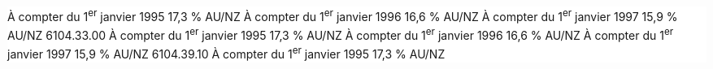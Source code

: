 </td>
<td>À compter du 1<sup>er</sup> janvier 1995

</td>
<td>17,3 % AU/NZ

</td>
</tr>
<tr>
<td>À compter du 1<sup>er</sup> janvier 1996

</td>
<td>16,6 % AU/NZ

</td>
</tr>
<tr>
<td>À compter du 1<sup>er</sup> janvier 1997

</td>
<td>15,9 % AU/NZ

</td>
</tr>
<tr>
<td>6104.33.00

</td>
<td>À compter du 1<sup>er</sup> janvier 1995

</td>
<td>17,3 % AU/NZ

</td>
</tr>
<tr>
<td>À compter du 1<sup>er</sup> janvier 1996

</td>
<td>16,6 % AU/NZ

</td>
</tr>
<tr>
<td>À compter du 1<sup>er</sup> janvier 1997

</td>
<td>15,9 % AU/NZ

</td>
</tr>
<tr>
<td>6104.39.10

</td>
<td>À compter du 1<sup>er</sup> janvier 1995

</td>
<td>17,3 % AU/NZ
